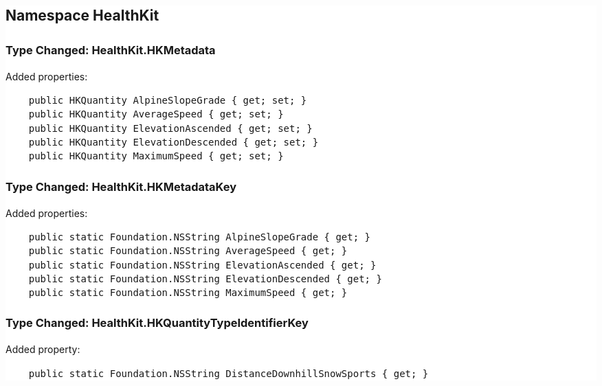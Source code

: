 </div> 
 <div> 
<h2>Namespace HealthKit</h2>
 <div>
<h3>Type Changed: HealthKit.HKMetadata</h3>
<div>
<p>Added properties:</p>
<pre>
	<span class='added added-property ' data-is-non-breaking="">public HKQuantity AlpineSlopeGrade { get; set; }</span>
	<span class='added added-property ' data-is-non-breaking="">public HKQuantity AverageSpeed { get; set; }</span>
	<span class='added added-property ' data-is-non-breaking="">public HKQuantity ElevationAscended { get; set; }</span>
	<span class='added added-property ' data-is-non-breaking="">public HKQuantity ElevationDescended { get; set; }</span>
	<span class='added added-property ' data-is-non-breaking="">public HKQuantity MaximumSpeed { get; set; }</span>
</pre>
</div>

</div> 
 <div>
<h3>Type Changed: HealthKit.HKMetadataKey</h3>
<div>
<p>Added properties:</p>
<pre>
	<span class='added added-property ' data-is-non-breaking="">public static Foundation.NSString AlpineSlopeGrade { get; }</span>
	<span class='added added-property ' data-is-non-breaking="">public static Foundation.NSString AverageSpeed { get; }</span>
	<span class='added added-property ' data-is-non-breaking="">public static Foundation.NSString ElevationAscended { get; }</span>
	<span class='added added-property ' data-is-non-breaking="">public static Foundation.NSString ElevationDescended { get; }</span>
	<span class='added added-property ' data-is-non-breaking="">public static Foundation.NSString MaximumSpeed { get; }</span>
</pre>
</div>

</div> 
 <div>
<h3>Type Changed: HealthKit.HKQuantityTypeIdentifierKey</h3>
<div>
<p>Added property:</p>
<pre>
	<span class='added added-property ' data-is-non-breaking="">public static Foundation.NSString DistanceDownhillSnowSports { get; }</span>
</pre>
</div>

</div> 
